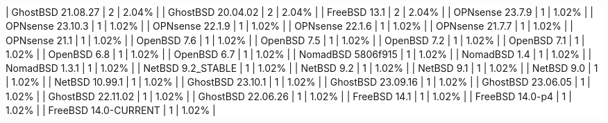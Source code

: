 | GhostBSD 21.08.27    | 2         | 2.04%   |
| GhostBSD 20.04.02    | 2         | 2.04%   |
| FreeBSD 13.1         | 2         | 2.04%   |
| OPNsense 23.7.9      | 1         | 1.02%   |
| OPNsense 23.10.3     | 1         | 1.02%   |
| OPNsense 22.1.9      | 1         | 1.02%   |
| OPNsense 22.1.6      | 1         | 1.02%   |
| OPNsense 21.7.7      | 1         | 1.02%   |
| OPNsense 21.1        | 1         | 1.02%   |
| OpenBSD 7.6          | 1         | 1.02%   |
| OpenBSD 7.5          | 1         | 1.02%   |
| OpenBSD 7.2          | 1         | 1.02%   |
| OpenBSD 7.1          | 1         | 1.02%   |
| OpenBSD 6.8          | 1         | 1.02%   |
| OpenBSD 6.7          | 1         | 1.02%   |
| NomadBSD 5806f915    | 1         | 1.02%   |
| NomadBSD 1.4         | 1         | 1.02%   |
| NomadBSD 1.3.1       | 1         | 1.02%   |
| NetBSD 9.2_STABLE    | 1         | 1.02%   |
| NetBSD 9.2           | 1         | 1.02%   |
| NetBSD 9.1           | 1         | 1.02%   |
| NetBSD 9.0           | 1         | 1.02%   |
| NetBSD 10.99.1       | 1         | 1.02%   |
| GhostBSD 23.10.1     | 1         | 1.02%   |
| GhostBSD 23.09.16    | 1         | 1.02%   |
| GhostBSD 23.06.05    | 1         | 1.02%   |
| GhostBSD 22.11.02    | 1         | 1.02%   |
| GhostBSD 22.06.26    | 1         | 1.02%   |
| FreeBSD 14.1         | 1         | 1.02%   |
| FreeBSD 14.0-p4      | 1         | 1.02%   |
| FreeBSD 14.0-CURRENT | 1         | 1.02%   |
